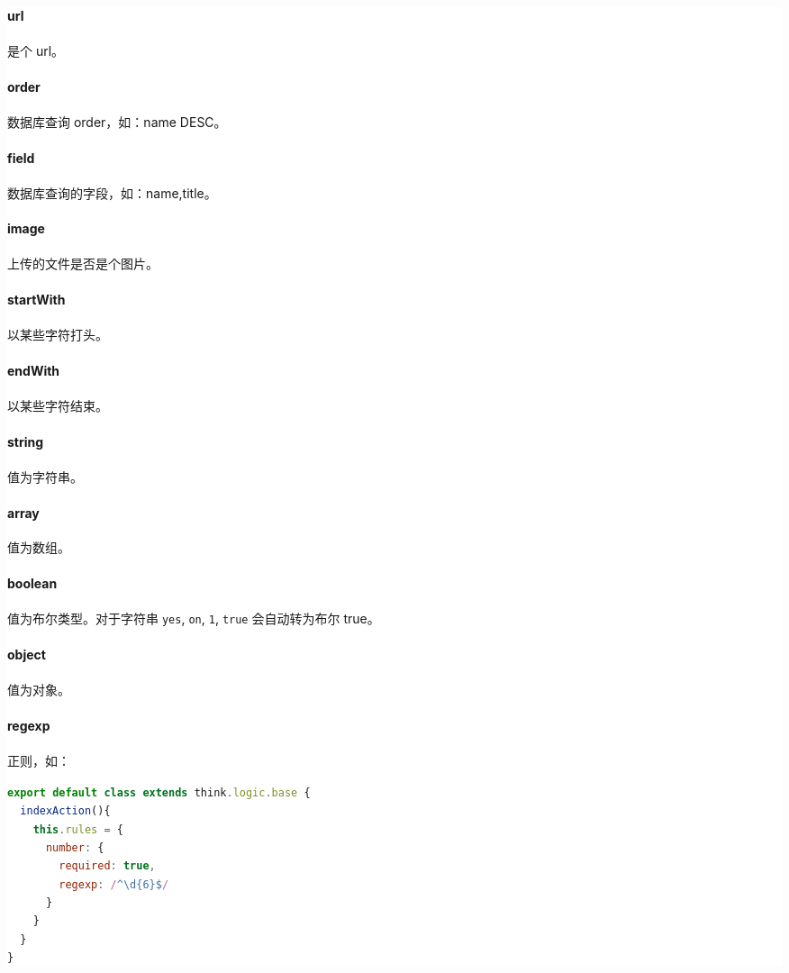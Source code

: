 #### url

是个 url。

#### order

数据库查询 order，如：name DESC。

#### field

数据库查询的字段，如：name,title。

#### image

上传的文件是否是个图片。

#### startWith

以某些字符打头。

#### endWith

以某些字符结束。

#### string

值为字符串。

#### array

值为数组。

#### boolean

值为布尔类型。对于字符串 `yes`, `on`, `1`, `true` 会自动转为布尔 true。

#### object

值为对象。

#### regexp

正则，如：

```js
export default class extends think.logic.base {
  indexAction(){
    this.rules = {
      number: {
        required: true,
        regexp: /^\d{6}$/
      }
    }
  }
}
```
